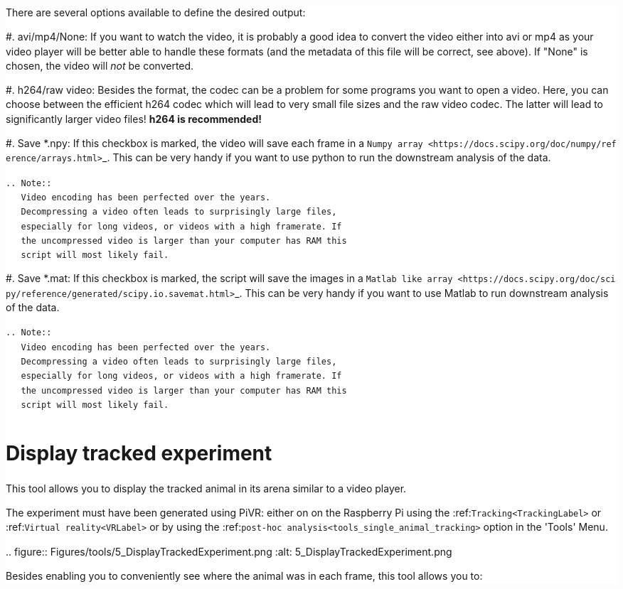 There are several options available to define the desired output:

#. avi/mp4/None: If you want to watch the video, it is probably a
   good idea to convert the video either into avi or mp4 as your
   video player will be better able to handle these formats (and the
   metadata of this file will be correct, see above). If "None" is
   chosen, the video will *not* be converted.

#. h264/raw video: Besides the format, the codec can be a problem for
   some programs you want to open a video. Here, you can choose
   between the efficient h264 codec which will lead to very small
   file sizes and the raw video codec. The latter will lead to
   significantly larger video files! **h264 is recommended!**

#. Save \*.npy: If this checkbox is marked, the video will save each
   frame in a `Numpy array <https://docs.scipy.org/doc/numpy/reference/arrays.html>`_.
   This can be very handy if you want to use python to run the
   downstream analysis of the data.

    .. Note::
       Video encoding has been perfected over the years.
       Decompressing a video often leads to surprisingly large files,
       especially for long videos, or videos with a high framerate. If
       the uncompressed video is larger than your computer has RAM this
       script will most likely fail.

#. Save \*.mat: If this checkbox is marked, the script will save the
   images in a
   `Matlab like array <https://docs.scipy.org/doc/scipy/reference/generated/scipy.io.savemat.html>`_.
   This can be very handy if you want to use Matlab to run downstream
   analysis of the data.

    .. Note::
       Video encoding has been perfected over the years.
       Decompressing a video often leads to surprisingly large files,
       especially for long videos, or videos with a high framerate. If
       the uncompressed video is larger than your computer has RAM this
       script will most likely fail.

Display tracked experiment
==========================

This tool allows you to display the tracked animal in its arena
similar to a video player.

The experiment must have been generated using PiVR: either on on the
Raspberry Pi using the :ref:`Tracking<TrackingLabel>` or
:ref:`Virtual reality<VRLabel>` or by using the
:ref:`post-hoc analysis<tools_single_animal_tracking>`
option in the 'Tools' Menu.

.. figure:: Figures/tools/5_DisplayTrackedExperiment.png
   :alt: 5_DisplayTrackedExperiment.png

Besides enabling you to conveniently see where the animal was in each
frame, this tool allows you to:
